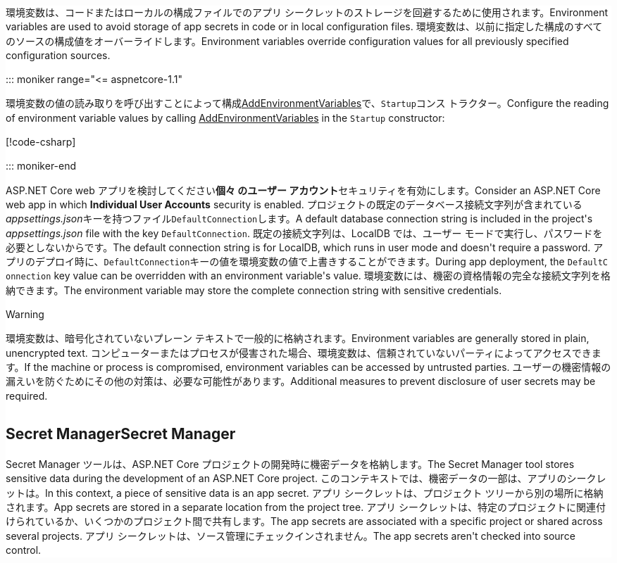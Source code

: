 <span data-ttu-id="497f0-111">環境変数は、コードまたはローカルの構成ファイルでのアプリ シークレットのストレージを回避するために使用されます。</span><span class="sxs-lookup"><span data-stu-id="497f0-111">Environment variables are used to avoid storage of app secrets in code or in local configuration files.</span></span> <span data-ttu-id="497f0-112">環境変数は、以前に指定した構成のすべてのソースの構成値をオーバーライドします。</span><span class="sxs-lookup"><span data-stu-id="497f0-112">Environment variables override configuration values for all previously specified configuration sources.</span></span>

::: moniker range="<= aspnetcore-1.1"

<span data-ttu-id="497f0-113">環境変数の値の読み取りを呼び出すことによって構成[AddEnvironmentVariables](/dotnet/api/microsoft.extensions.configuration.environmentvariablesextensions.addenvironmentvariables)で、`Startup`コンス トラクター。</span><span class="sxs-lookup"><span data-stu-id="497f0-113">Configure the reading of environment variable values by calling [AddEnvironmentVariables](/dotnet/api/microsoft.extensions.configuration.environmentvariablesextensions.addenvironmentvariables) in the `Startup` constructor:</span></span>

[!code-csharp[](app-secrets/samples/1.x/UserSecrets/Startup.cs?name=snippet_StartupConstructor&highlight=8)]

::: moniker-end

<span data-ttu-id="497f0-114">ASP.NET Core web アプリを検討してください**個々 のユーザー アカウント**セキュリティを有効にします。</span><span class="sxs-lookup"><span data-stu-id="497f0-114">Consider an ASP.NET Core web app in which **Individual User Accounts** security is enabled.</span></span> <span data-ttu-id="497f0-115">プロジェクトの既定のデータベース接続文字列が含まれている*appsettings.json*キーを持つファイル`DefaultConnection`します。</span><span class="sxs-lookup"><span data-stu-id="497f0-115">A default database connection string is included in the project's *appsettings.json* file with the key `DefaultConnection`.</span></span> <span data-ttu-id="497f0-116">既定の接続文字列は、LocalDB では、ユーザー モードで実行し、パスワードを必要としないからです。</span><span class="sxs-lookup"><span data-stu-id="497f0-116">The default connection string is for LocalDB, which runs in user mode and doesn't require a password.</span></span> <span data-ttu-id="497f0-117">アプリのデプロイ時に、`DefaultConnection`キーの値を環境変数の値で上書きすることができます。</span><span class="sxs-lookup"><span data-stu-id="497f0-117">During app deployment, the `DefaultConnection` key value can be overridden with an environment variable's value.</span></span> <span data-ttu-id="497f0-118">環境変数には、機密の資格情報の完全な接続文字列を格納できます。</span><span class="sxs-lookup"><span data-stu-id="497f0-118">The environment variable may store the complete connection string with sensitive credentials.</span></span>

> [!WARNING]
> <span data-ttu-id="497f0-119">環境変数は、暗号化されていないプレーン テキストで一般的に格納されます。</span><span class="sxs-lookup"><span data-stu-id="497f0-119">Environment variables are generally stored in plain, unencrypted text.</span></span> <span data-ttu-id="497f0-120">コンピューターまたはプロセスが侵害された場合、環境変数は、信頼されていないパーティによってアクセスできます。</span><span class="sxs-lookup"><span data-stu-id="497f0-120">If the machine or process is compromised, environment variables can be accessed by untrusted parties.</span></span> <span data-ttu-id="497f0-121">ユーザーの機密情報の漏えいを防ぐためにその他の対策は、必要な可能性があります。</span><span class="sxs-lookup"><span data-stu-id="497f0-121">Additional measures to prevent disclosure of user secrets may be required.</span></span>

## <a name="secret-manager"></a><span data-ttu-id="497f0-122">Secret Manager</span><span class="sxs-lookup"><span data-stu-id="497f0-122">Secret Manager</span></span>

<span data-ttu-id="497f0-123">Secret Manager ツールは、ASP.NET Core プロジェクトの開発時に機密データを格納します。</span><span class="sxs-lookup"><span data-stu-id="497f0-123">The Secret Manager tool stores sensitive data during the development of an ASP.NET Core project.</span></span> <span data-ttu-id="497f0-124">このコンテキストでは、機密データの一部は、アプリのシークレットは。</span><span class="sxs-lookup"><span data-stu-id="497f0-124">In this context, a piece of sensitive data is an app secret.</span></span> <span data-ttu-id="497f0-125">アプリ シークレットは、プロジェクト ツリーから別の場所に格納されます。</span><span class="sxs-lookup"><span data-stu-id="497f0-125">App secrets are stored in a separate location from the project tree.</span></span> <span data-ttu-id="497f0-126">アプリ シークレットは、特定のプロジェクトに関連付けられているか、いくつかのプロジェクト間で共有します。</span><span class="sxs-lookup"><span data-stu-id="497f0-126">The app secrets are associated with a specific project or shared across several projects.</span></span> <span data-ttu-id="497f0-127">アプリ シークレットは、ソース管理にチェックインされません。</span><span class="sxs-lookup"><span data-stu-id="497f0-127">The app secrets aren't checked into source control.</span></span>
